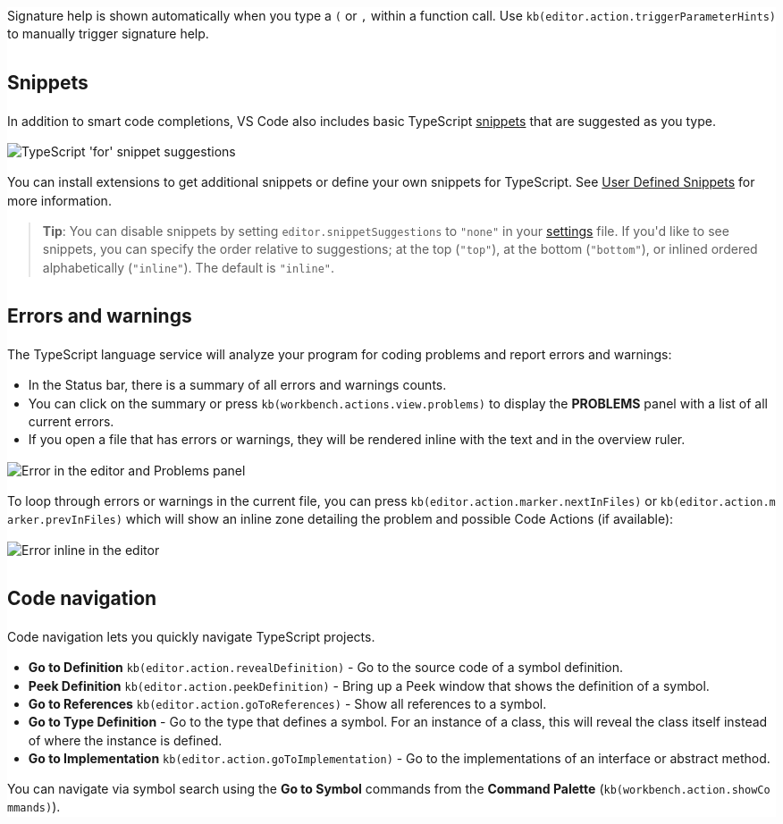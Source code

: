 Signature help is shown automatically when you type a `(` or `,` within a function call. Use `kb(editor.action.triggerParameterHints)`  to manually trigger signature help.

## Snippets

In addition to smart code completions, VS Code also includes basic TypeScript [snippets](/docs/editor/userdefinedsnippets.md) that are suggested as you type.

![TypeScript 'for' snippet suggestions](images/typescript/ts-snippets.png)

You can install extensions to get additional snippets or define your own snippets for TypeScript. See [User Defined Snippets](/docs/editor/userdefinedsnippets.md) for more information.

> **Tip**: You can disable snippets by setting `editor.snippetSuggestions` to `"none"` in your [settings](/docs/getstarted/settings.md) file. If you'd like to see snippets, you can specify the order relative to suggestions; at the top (`"top"`), at the bottom (`"bottom"`), or inlined ordered alphabetically (`"inline"`). The default is `"inline"`.

## Errors and warnings

The TypeScript language service will analyze your program for coding problems and report errors and warnings:

* In the Status bar, there is a summary of all errors and warnings counts.
* You can click on the summary or press `kb(workbench.actions.view.problems)` to display the **PROBLEMS** panel with a list of all current errors.
* If you open a file that has errors or warnings, they will be rendered inline with the text and in the overview ruler.

![Error in the editor and Problems panel](images/typescript/ts-error.png)

To loop through errors or warnings in the current file, you can press `kb(editor.action.marker.nextInFiles)` or `kb(editor.action.marker.prevInFiles)` which will show an inline zone detailing the problem and possible Code Actions (if available):

![Error inline in the editor](images/typescript/ts-error-inline.png)

## Code navigation

Code navigation lets you quickly navigate TypeScript projects.

* **Go to Definition** `kb(editor.action.revealDefinition)` - Go to the source code of a symbol definition.
* **Peek Definition** `kb(editor.action.peekDefinition)` - Bring up a Peek window that shows the definition of a symbol.
* **Go to References** `kb(editor.action.goToReferences)` - Show all references to a symbol.
* **Go to Type Definition** - Go to the type that defines a symbol. For an instance of a class, this will reveal the class itself instead of where the instance is defined.
* **Go to Implementation** `kb(editor.action.goToImplementation)` - Go to the implementations of an interface or abstract method.

You can navigate via symbol search using the **Go to Symbol** commands from the **Command Palette** (`kb(workbench.action.showCommands)`).
